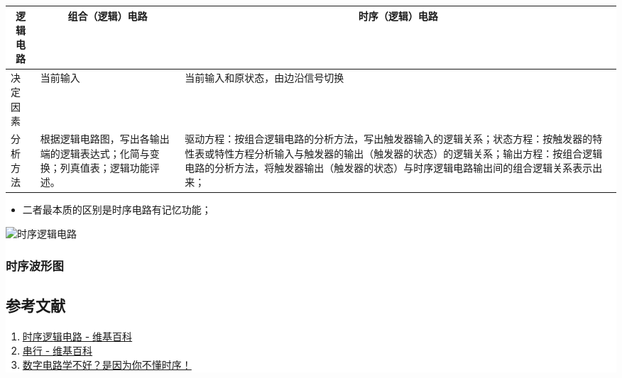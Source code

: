 | 逻辑电路 | 组合（逻辑）电路                                             | 时序（逻辑）电路                                             |
| -------- | ------------------------------------------------------------ | ------------------------------------------------------------ |
| 决定因素 | 当前输入                                                     | 当前输入和原状态，由边沿信号切换                             |
| 分析方法 | 根据逻辑电路图，写出各输出端的逻辑表达式；化简与变换；列真值表；逻辑功能评述。 | 驱动方程：按组合逻辑电路的分析方法，写出触发器输入的逻辑关系；状态方程：按触发器的特性表或特性方程分析输入与触发器的输出（触发器的状态）的逻辑关系；输出方程：按组合逻辑电路的分析方法，将触发器输出（触发器的状态）与时序逻辑电路输出间的组合逻辑关系表示出来； |

- 二者最本质的区别是时序电路有记忆功能；

![时序逻辑电路](https://wikipedia.tk.gugeeseo.com/baike-File:Sxdl.jpg)
### 时序波形图

## 参考文献
1. [时序逻辑电路 - 维基百科](https://wikipedia.tk.gugeeseo.com/baike-%E6%97%B6%E5%BA%8F%E9%80%BB%E8%BE%91%E7%94%B5%E8%B7%AF)
2. [串行 - 维基百科](https://wikipedia.tk.gugeeseo.com/wiki/%E4%B8%B2%E8%A1%8C)
3. [数字电路学不好？是因为你不懂时序！ ](http://www.sohu.com/a/120944023_488169)
